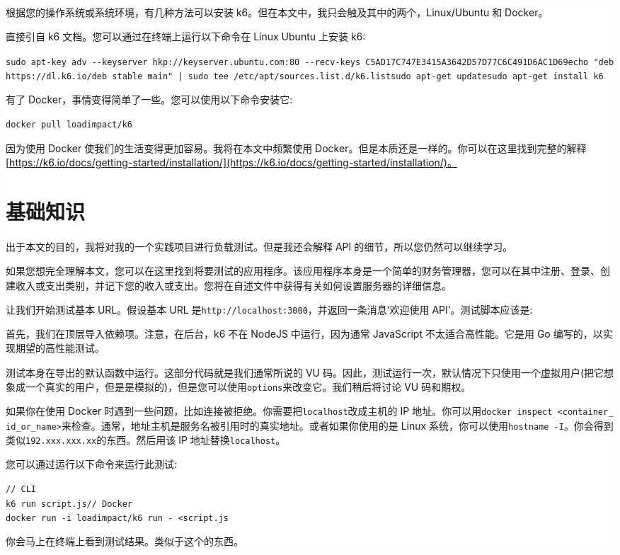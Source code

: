 根据您的操作系统或系统环境，有几种方法可以安装 k6。但在本文中，我只会触及其中的两个，Linux/Ubuntu 和 Docker。

直接引自 k6 文档。您可以通过在终端上运行以下命令在 Linux Ubuntu 上安装 k6:

```
sudo apt-key adv --keyserver hkp://keyserver.ubuntu.com:80 --recv-keys C5AD17C747E3415A3642D57D77C6C491D6AC1D69echo "deb https://dl.k6.io/deb stable main" | sudo tee /etc/apt/sources.list.d/k6.listsudo apt-get updatesudo apt-get install k6
```

有了 Docker，事情变得简单了一些。您可以使用以下命令安装它:

```
docker pull loadimpact/k6
```

因为使用 Docker 使我们的生活变得更加容易。我将在本文中频繁使用 Docker。但是本质还是一样的。你可以在这里找到完整的解释[https://k6.io/docs/getting-started/installation/](https://k6.io/docs/getting-started/installation/)。

# 基础知识

出于本文的目的，我将对我的一个实践项目进行负载测试。但是我还会解释 API 的细节，所以您仍然可以继续学习。

如果您想完全理解本文，您可以在这里找到将要测试的应用程序。该应用程序本身是一个简单的财务管理器，您可以在其中注册、登录、创建收入或支出类别，并记下您的收入或支出。您将在自述文件中获得有关如何设置服务器的详细信息。

让我们开始测试基本 URL。假设基本 URL 是`http://localhost:3000`，并返回一条消息‘欢迎使用 API’。测试脚本应该是:

首先，我们在顶层导入依赖项。注意，在后台，k6 不在 NodeJS 中运行，因为通常 JavaScript 不太适合高性能。它是用 Go 编写的，以实现期望的高性能测试。

测试本身在导出的默认函数中运行。这部分代码就是我们通常所说的 VU 码。因此，测试运行一次，默认情况下只使用一个虚拟用户(把它想象成一个真实的用户，但是是模拟的)，但是您可以使用`options`来改变它。我们稍后将讨论 VU 码和期权。

如果你在使用 Docker 时遇到一些问题，比如连接被拒绝。你需要把`localhost`改成主机的 IP 地址。你可以用`docker inspect <container_id_or_name>`来检查。通常，地址主机是服务名被引用时的真实地址。或者如果你使用的是 Linux 系统，你可以使用`hostname -I`。你会得到类似`192.xxx.xxx.xx`的东西。然后用该 IP 地址替换`localhost`。

您可以通过运行以下命令来运行此测试:

```
// CLI
k6 run script.js// Docker
docker run -i loadimpact/k6 run - <script.js
```

你会马上在终端上看到测试结果。类似于这个的东西。

